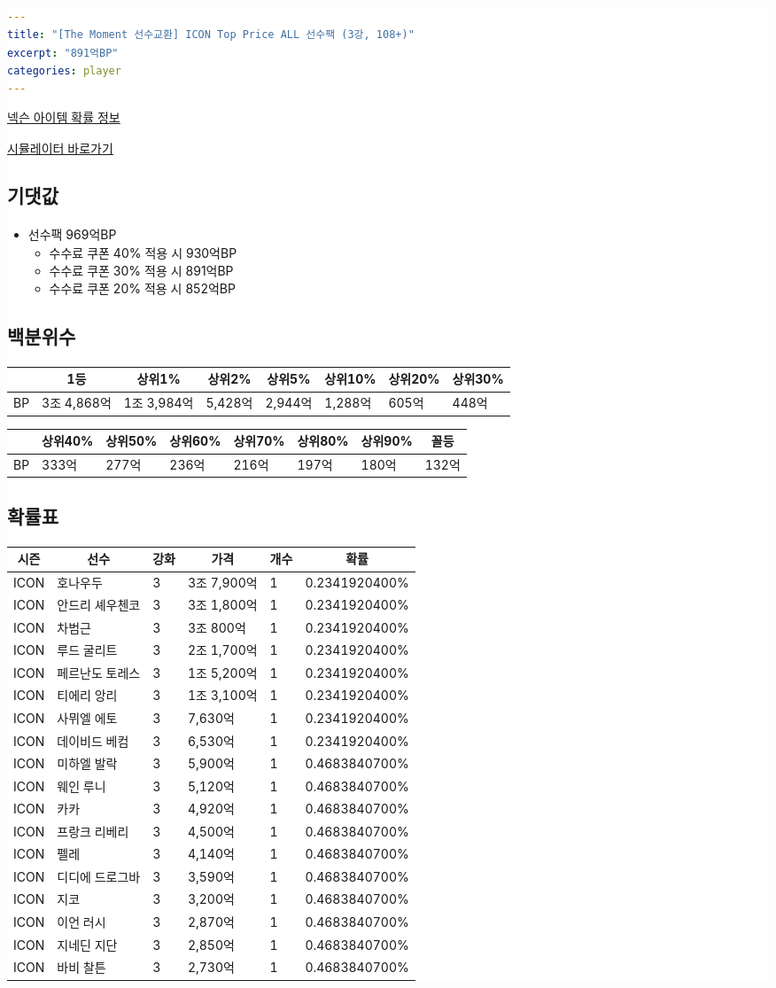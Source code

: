 ```yaml
---
title: "[The Moment 선수교환] ICON Top Price ALL 선수팩 (3강, 108+)"
excerpt: "891억BP"
categories: player
---
```

[넥슨 아이템 확률 정보](http://iteminfo.nexon.com/probability/fco?sn=7195)

[시뮬레이터 바로가기](/simulator/7195)
## 기댓값
- 선수팩 969억BP
  - 수수료 쿠폰 40% 적용 시 930억BP
  - 수수료 쿠폰 30% 적용 시 891억BP
  - 수수료 쿠폰 20% 적용 시 852억BP


## 백분위수

||1등|상위1%|상위2%|상위5%|상위10%|상위20%|상위30%|
|---|---|---|---|---|---|---|---|
|BP|3조 4,868억|1조 3,984억|5,428억|2,944억|1,288억|605억|448억|

||상위40%|상위50%|상위60%|상위70%|상위80%|상위90%|꼴등|
|---|---|---|---|---|---|---|---|
|BP|333억|277억|236억|216억|197억|180억|132억|


## 확률표

|시즌|선수|강화|가격|개수|확률|
|---|---|---|---|---|---|
|ICON|호나우두|3|3조 7,900억|1|0.2341920400%|
|ICON|안드리 셰우첸코|3|3조 1,800억|1|0.2341920400%|
|ICON|차범근|3|3조 800억|1|0.2341920400%|
|ICON|루드 굴리트|3|2조 1,700억|1|0.2341920400%|
|ICON|페르난도 토레스|3|1조 5,200억|1|0.2341920400%|
|ICON|티에리 앙리|3|1조 3,100억|1|0.2341920400%|
|ICON|사뮈엘 에토|3|7,630억|1|0.2341920400%|
|ICON|데이비드 베컴|3|6,530억|1|0.2341920400%|
|ICON|미하엘 발락|3|5,900억|1|0.4683840700%|
|ICON|웨인 루니|3|5,120억|1|0.4683840700%|
|ICON|카카|3|4,920억|1|0.4683840700%|
|ICON|프랑크 리베리|3|4,500억|1|0.4683840700%|
|ICON|펠레|3|4,140억|1|0.4683840700%|
|ICON|디디에 드로그바|3|3,590억|1|0.4683840700%|
|ICON|지코|3|3,200억|1|0.4683840700%|
|ICON|이언 러시|3|2,870억|1|0.4683840700%|
|ICON|지네딘 지단|3|2,850억|1|0.4683840700%|
|ICON|바비 찰튼|3|2,730억|1|0.4683840700%|